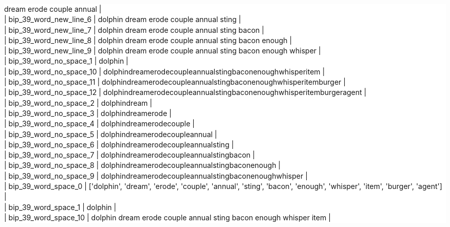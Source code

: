dream
erode
couple
annual |  
| bip_39_word_new_line_6 | dolphin
dream
erode
couple
annual
sting |  
| bip_39_word_new_line_7 | dolphin
dream
erode
couple
annual
sting
bacon |  
| bip_39_word_new_line_8 | dolphin
dream
erode
couple
annual
sting
bacon
enough |  
| bip_39_word_new_line_9 | dolphin
dream
erode
couple
annual
sting
bacon
enough
whisper |  
| bip_39_word_no_space_1 | dolphin |  
| bip_39_word_no_space_10 | dolphindreamerodecoupleannualstingbaconenoughwhisperitem |  
| bip_39_word_no_space_11 | dolphindreamerodecoupleannualstingbaconenoughwhisperitemburger |  
| bip_39_word_no_space_12 | dolphindreamerodecoupleannualstingbaconenoughwhisperitemburgeragent |  
| bip_39_word_no_space_2 | dolphindream |  
| bip_39_word_no_space_3 | dolphindreamerode |  
| bip_39_word_no_space_4 | dolphindreamerodecouple |  
| bip_39_word_no_space_5 | dolphindreamerodecoupleannual |  
| bip_39_word_no_space_6 | dolphindreamerodecoupleannualsting |  
| bip_39_word_no_space_7 | dolphindreamerodecoupleannualstingbacon |  
| bip_39_word_no_space_8 | dolphindreamerodecoupleannualstingbaconenough |  
| bip_39_word_no_space_9 | dolphindreamerodecoupleannualstingbaconenoughwhisper |  
| bip_39_word_space_0 | ['dolphin', 'dream', 'erode', 'couple', 'annual', 'sting', 'bacon', 'enough', 'whisper', 'item', 'burger', 'agent'] |  
| bip_39_word_space_1 | dolphin |  
| bip_39_word_space_10 | dolphin dream erode couple annual sting bacon enough whisper item |  